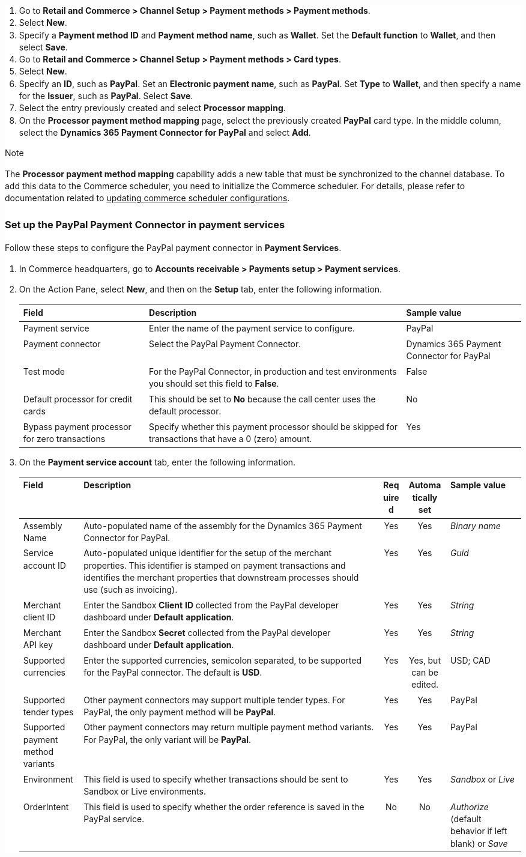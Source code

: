 1. Go to **Retail and Commerce \> Channel Setup \> Payment methods \> Payment methods**.
2. Select **New**.
3. Specify a **Payment method ID** and **Payment method name**, such as **Wallet**. Set the **Default function** to **Wallet**, and then select **Save**.
4. Go to **Retail and Commerce \> Channel Setup \> Payment methods \> Card types**.
5. Select **New**.
6. Specify an **ID**, such as **PayPal**. Set an **Electronic payment name**, such as **PayPal**. Set **Type** to **Wallet**, and then specify a name for the **Issuer**, such as **PayPal**. Select **Save**.
7. Select the entry previously created and select **Processor mapping**.
8. On the **Processor payment method mapping** page, select the previously created **PayPal** card type. In the middle column, select the **Dynamics 365 Payment Connector for PayPal** and select **Add**. 

> [!NOTE]
> The **Processor payment method mapping** capability adds a new table that must be synchronized to the channel database. To add this data to the Commerce scheduler, you need to initialize the Commerce scheduler. For details, please refer to documentation related to [updating commerce scheduler configurations](./dev-itpro/cdx-best-practices.md#update-configurations). 

### Set up the PayPal Payment Connector in payment services

Follow these steps to configure the PayPal payment connector in **Payment Services**.

1. In Commerce headquarters, go to **Accounts receivable \> Payments setup \> Payment services**.
2. On the Action Pane, select **New**, and then on the **Setup** tab, enter the following information.

    | Field | Description | Sample value |
    |---|---|---|
    | Payment service | Enter the name of the payment service to configure. | PayPal |
    | Payment connector | Select the PayPal Payment Connector. | Dynamics 365 Payment Connector for PayPal |
    | Test mode | For the PayPal Connector, in production and test environments you should set this field to **False**. | False |
    | Default processor for credit cards | This should be set to **No** because the call center uses the default processor. | No |
    | Bypass payment processor for zero transactions | Specify whether this payment processor should be skipped for transactions that have a 0 (zero) amount. | Yes |

3. On the **Payment service account** tab, enter the following information.

    | Field | Description | Required | Automatically set | Sample value |
    |---|---|:-:|:-:|---|
    | Assembly Name | Auto-populated name of the assembly for the Dynamics 365 Payment Connector for PayPal. | Yes | Yes | *Binary name* |
    | Service account ID | Auto-populated unique identifier for the setup of the merchant properties. This identifier is stamped on payment transactions and identifies the merchant properties that downstream processes should use (such as invoicing). | Yes | Yes | *Guid* |
    | Merchant client ID | Enter the Sandbox **Client ID** collected from the PayPal developer dashboard under **Default application**.  | Yes | Yes | *String* |
    | Merchant API key | Enter the Sandbox **Secret** collected from the PayPal developer dashboard under **Default application**. | Yes | Yes | *String* |
    | Supported currencies | Enter the supported currencies, semicolon separated, to be supported for the PayPal connector. The default is **USD**. | Yes | Yes, but can be edited. | USD; CAD |
    | Supported tender types | Other payment connectors may support multiple tender types. For PayPal, the only payment method will be **PayPal**. | Yes | Yes | PayPal |
    | Supported payment method variants | Other payment connectors may return multiple payment method variants. For PayPal, the only variant will be **PayPal**. | Yes | Yes | PayPal |
    | Environment | This field is used to specify whether transactions should be sent to Sandbox or Live environments. | Yes | Yes | *Sandbox* or *Live* |
    | OrderIntent | This field is used to specify whether the order reference is saved in the PayPal service. | No | No | *Authorize* (default behavior if left blank) or *Save* |
    